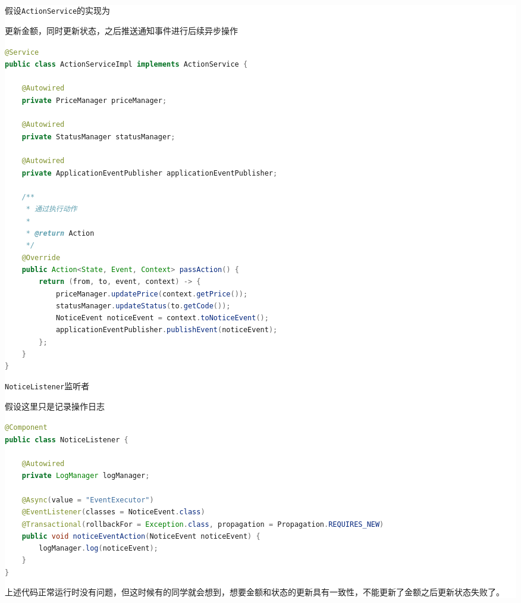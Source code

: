 假设`ActionService`的实现为

更新金额，同时更新状态，之后推送通知事件进行后续异步操作

```java
@Service
public class ActionServiceImpl implements ActionService {
    
    @Autowired
    private PriceManager priceManager;
    
    @Autowired
    private StatusManager statusManager;
    
    @Autowired
    private ApplicationEventPublisher applicationEventPublisher;

    /**
     * 通过执行动作
     *
     * @return Action
     */
    @Override
    public Action<State, Event, Context> passAction() {
        return (from, to, event, context) -> {
            priceManager.updatePrice(context.getPrice());
            statusManager.updateStatus(to.getCode());
            NoticeEvent noticeEvent = context.toNoticeEvent();
            applicationEventPublisher.publishEvent(noticeEvent);
        };
    }
}
```

`NoticeListener`监听者

假设这里只是记录操作日志

```java
@Component
public class NoticeListener {

    @Autowired
    private LogManager logManager;

    @Async(value = "EventExecutor")
    @EventListener(classes = NoticeEvent.class)
    @Transactional(rollbackFor = Exception.class, propagation = Propagation.REQUIRES_NEW)
    public void noticeEventAction(NoticeEvent noticeEvent) {
        logManager.log(noticeEvent);
    }
}
```

上述代码正常运行时没有问题，但这时候有的同学就会想到，想要金额和状态的更新具有一致性，不能更新了金额之后更新状态失败了。
